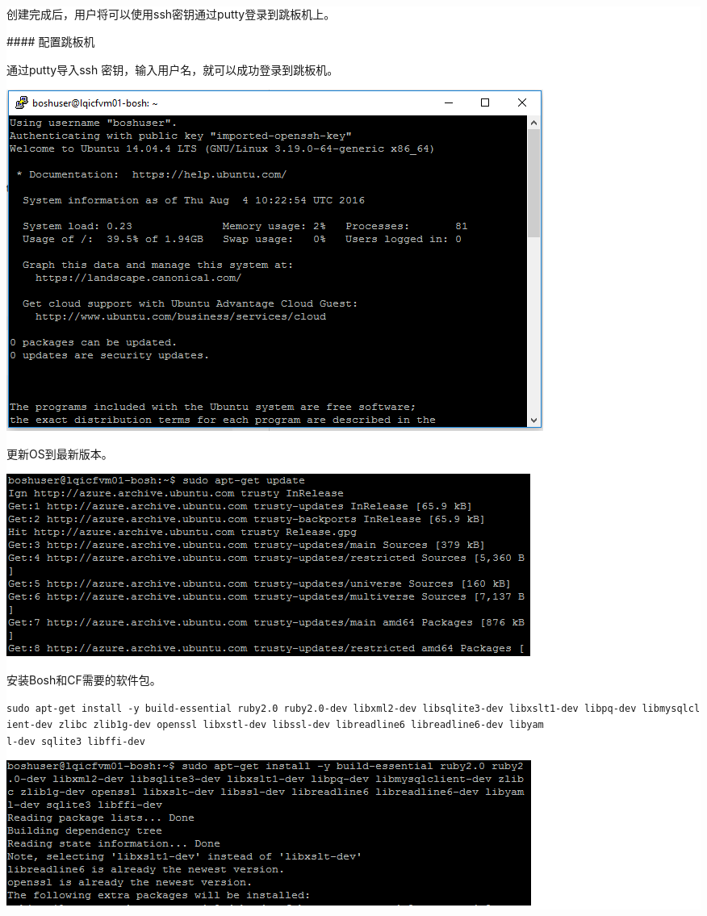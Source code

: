 创建完成后，用户将可以使用ssh密钥通过putty登录到跳板机上。

####<a id="ready_config"></a> 配置跳板机

通过putty导入ssh 密钥，输入用户名，就可以成功登录到跳板机。

![](media/aog-virtual-machine-mooncake-deploy-cloud-foundry-manual/putty-login.png)
 
更新OS到最新版本。

![](media/aog-virtual-machine-mooncake-deploy-cloud-foundry-manual/update-os.png)

 
安装Bosh和CF需要的软件包。

	sudo apt-get install -y build-essential ruby2.0 ruby2.0-dev libxml2-dev libsqlite3-dev libxslt1-dev libpq-dev libmysqlclient-dev zlibc zlib1g-dev openssl libxstl-dev libssl-dev libreadline6 libreadline6-dev libyam                                                                                                                                                             l-dev sqlite3 libffi-dev

![](media/aog-virtual-machine-mooncake-deploy-cloud-foundry-manual/install-bosh.png)
	 